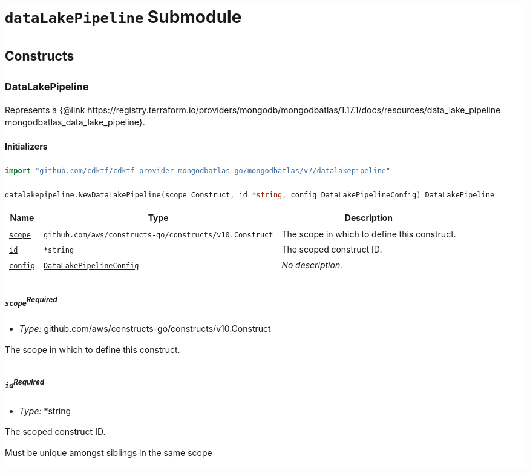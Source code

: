 # `dataLakePipeline` Submodule <a name="`dataLakePipeline` Submodule" id="@cdktf/provider-mongodbatlas.dataLakePipeline"></a>

## Constructs <a name="Constructs" id="Constructs"></a>

### DataLakePipeline <a name="DataLakePipeline" id="@cdktf/provider-mongodbatlas.dataLakePipeline.DataLakePipeline"></a>

Represents a {@link https://registry.terraform.io/providers/mongodb/mongodbatlas/1.17.1/docs/resources/data_lake_pipeline mongodbatlas_data_lake_pipeline}.

#### Initializers <a name="Initializers" id="@cdktf/provider-mongodbatlas.dataLakePipeline.DataLakePipeline.Initializer"></a>

```go
import "github.com/cdktf/cdktf-provider-mongodbatlas-go/mongodbatlas/v7/datalakepipeline"

datalakepipeline.NewDataLakePipeline(scope Construct, id *string, config DataLakePipelineConfig) DataLakePipeline
```

| **Name** | **Type** | **Description** |
| --- | --- | --- |
| <code><a href="#@cdktf/provider-mongodbatlas.dataLakePipeline.DataLakePipeline.Initializer.parameter.scope">scope</a></code> | <code>github.com/aws/constructs-go/constructs/v10.Construct</code> | The scope in which to define this construct. |
| <code><a href="#@cdktf/provider-mongodbatlas.dataLakePipeline.DataLakePipeline.Initializer.parameter.id">id</a></code> | <code>*string</code> | The scoped construct ID. |
| <code><a href="#@cdktf/provider-mongodbatlas.dataLakePipeline.DataLakePipeline.Initializer.parameter.config">config</a></code> | <code><a href="#@cdktf/provider-mongodbatlas.dataLakePipeline.DataLakePipelineConfig">DataLakePipelineConfig</a></code> | *No description.* |

---

##### `scope`<sup>Required</sup> <a name="scope" id="@cdktf/provider-mongodbatlas.dataLakePipeline.DataLakePipeline.Initializer.parameter.scope"></a>

- *Type:* github.com/aws/constructs-go/constructs/v10.Construct

The scope in which to define this construct.

---

##### `id`<sup>Required</sup> <a name="id" id="@cdktf/provider-mongodbatlas.dataLakePipeline.DataLakePipeline.Initializer.parameter.id"></a>

- *Type:* *string

The scoped construct ID.

Must be unique amongst siblings in the same scope

---
